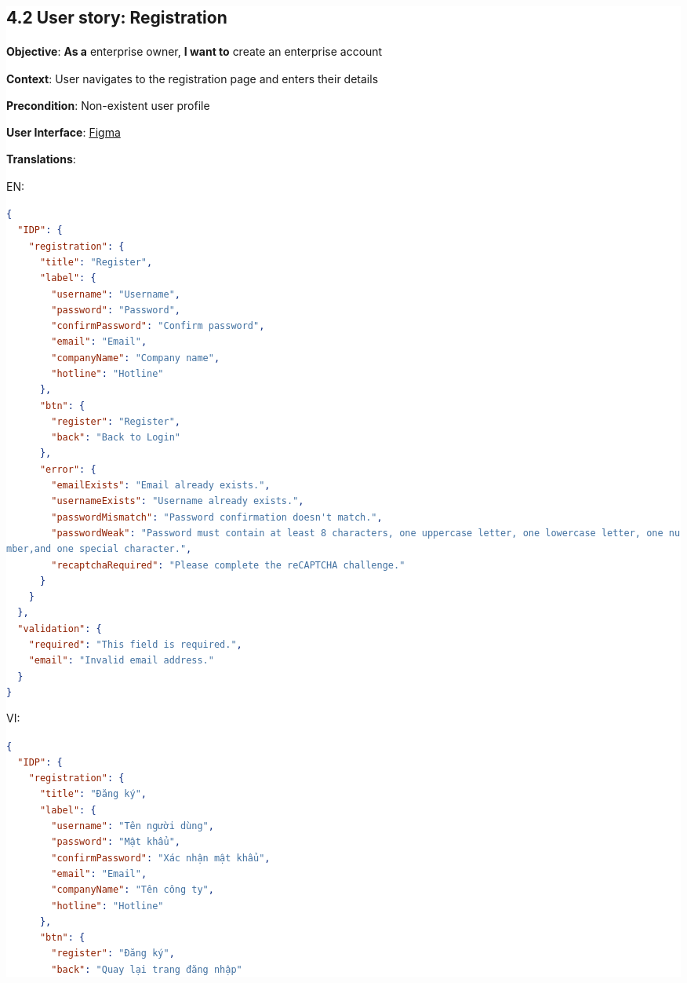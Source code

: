 ## 4.2 User story: Registration

**Objective**: **As a** enterprise owner, **I want to** create an enterprise account

**Context**: User navigates to the registration page and enters their details

**Precondition**: Non-existent user profile

**User Interface**: [Figma](https://www.figma.com/design/orj26nfd0gARt2SHJ8Ajox/Green-Building?node-id=2669-9848)

**Translations**:

EN:

```json
{
  "IDP": {
    "registration": {
      "title": "Register",
      "label": {
        "username": "Username",
        "password": "Password",
        "confirmPassword": "Confirm password",
        "email": "Email",
        "companyName": "Company name",
        "hotline": "Hotline"
      },
      "btn": {
        "register": "Register",
        "back": "Back to Login"
      },
      "error": {
        "emailExists": "Email already exists.",
        "usernameExists": "Username already exists.",
        "passwordMismatch": "Password confirmation doesn't match.",
        "passwordWeak": "Password must contain at least 8 characters, one uppercase letter, one lowercase letter, one number,and one special character.",
        "recaptchaRequired": "Please complete the reCAPTCHA challenge."
      }
    }
  },
  "validation": {
    "required": "This field is required.",
    "email": "Invalid email address."
  }
}
```

VI:

```json
{
  "IDP": {
    "registration": {
      "title": "Đăng ký",
      "label": {
        "username": "Tên người dùng",
        "password": "Mật khẩu",
        "confirmPassword": "Xác nhận mật khẩu",
        "email": "Email",
        "companyName": "Tên công ty",
        "hotline": "Hotline"
      },
      "btn": {
        "register": "Đăng ký",
        "back": "Quay lại trang đăng nhập"
```